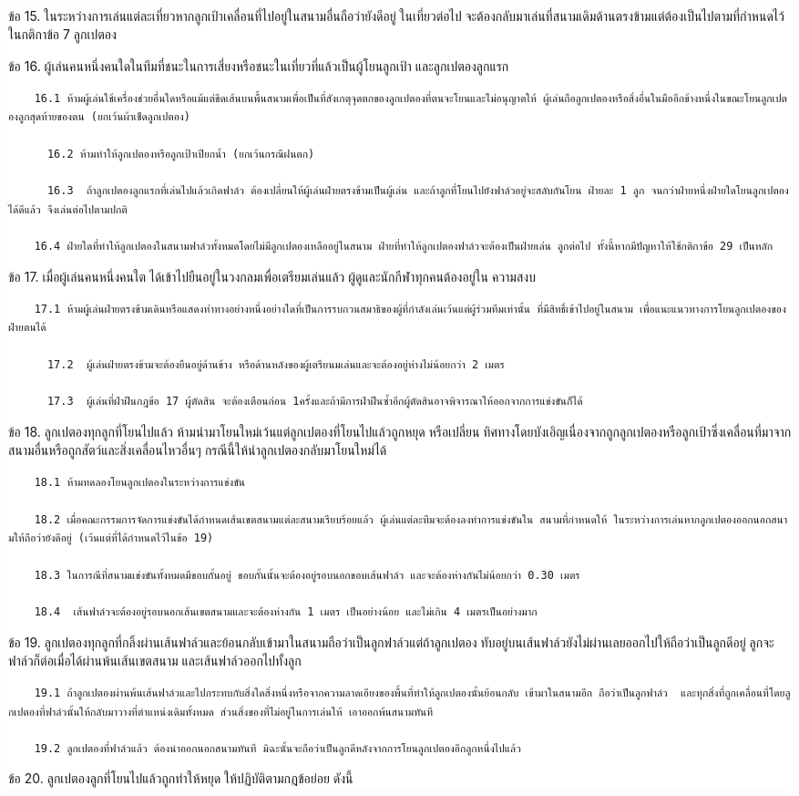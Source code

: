 ข้อ 15.  ในระหว่างการเล่นแต่ละเที่ยวหากลูกเป้าเคลื่อนที่ไปอยู่ในสนามอื่นถือว่ายังดีอยู่ ในเที่ยวต่อไป จะต้องกลับมาเล่นที่สนามเดิมด้านตรงข้ามแต่ต้องเป็นไปตามที่กำหนดไว้ในกติกาข้อ 7 ลูกเปตอง

ข้อ 16.  ผู้เล่นคนหนึ่งคนใดในทีมที่ชนะในการเสี่ยงหรือชนะในเที่ยวที่แล้วเป็นผู้โยนลูกเป้า และลูกเปตองลูกแรก 

        16.1 ห้ามผู้เล่นใช้เครื่องช่วยอื่นใดหรือแม้แต่ขีดเส้นบนพื้นสนามเพื่อเป็นที่สังเกตุจุดตกของลูกเปตองที่ตนจะโยนและไม่อนุญาตให้ ผู้เล่นถือลูกเปตองหรือสิ่งอื่นในมืออีกข้างหนึ่งในขณะโยนลูกเปตองลูกสุดท้ายของตน (ยกเว้นผ้าเช็ดลูกเปตอง)

          16.2 ห้ามทำให้ลูกเปตองหรือลูกเป้าเปียกน้ำ (ยกเว้นกรณีฝนตก)

          16.3  ถ้าลูกเปตองลูกแรกที่เล่นไปแล้วเกิดฟาล์ว ต้องเปลี่ยนให้ผู้เล่นฝ่ายตรงข้ามเป็นผู้เล่น และถ้าลูกที่โยนไปยังฟาล์วอยู่จะสลับกันโยน ฝ่ายละ 1 ลูก จนกว่าฝ่ายหนึ่งฝ่ายใดโยนลูกเปตองได้ดีแล้ว จึงเล่นต่อไปตามปกติ

        16.4 ฝ่ายใดที่ทำให้ลูกเปตองในสนามฟาล์วทั้งหมดโดยไม่มีลูกเปตองเหลืออยู่ในสนาม ฝ่ายที่ทำให้ลูกเปตองฟาล์วจะต้องเป็นฝ่ายเล่น ลูกต่อไป ทั้งนี้หากมีปัญหาให้ใช้กติกาข้อ 29 เป็นหลัก

ข้อ 17.  เมื่อผู้เล่นคนหนึ่งคนใต ได้เข้าไปยืนอยู่ในวงกลมเพื่อเตรียมเล่นแล้ว ผู้ดูและนักกีฬาทุกคนต้องอยู่ใน ความสงบ

        17.1 ห้ามผู้เล่นฝ่ายตรงข้ามเดินหรือแสดงท่าทางอย่างหนึ่งอย่างใดที่เป็นการรบกวนสมาธิของผู้ที่กำลังเล่นเว้นแต่ผู้ร่วมทีมเท่านั้น ที่มีสิทธิ์เข้าไปอยู่ในสนาม เพื่อแนะแนวทางการโยนลูกเปตองของฝ่ายตนได้

          17.2  ผู้เล่นฝ่ายตรงข้ามจะต้องยืนอยู่ด้านข้าง หรือด้านหลังของผู้เตรียนมเล่นและจะต้องอยู่ห่างไม่น้อยกว่า 2 เมตร

          17.3  ผู้เล่นที่ฝ่าฝืนกฎข้อ 17 ผู้ตัดสิน จะต้องเตือนก่อน 1ครั้งและถ้ามีการฝ่าฝืนซ้ำอีกผู้ตัดสินอาจพิจารณาให้ออกจากการแข่งขันก็ได้ 

ข้อ 18.  ลูกเปตองทุกลูกที่โยนไปแล้ว ห้ามนำมาโยนใหม่เว้นแต่ลูกเปตองที่โยนไปแล้วถูกหยุด หรือเปลี่ยน ทิศทางโดยบังเอิญเนื่องจากถูกลูกเปตองหรือลูกเป้าซึ่งเคลื่อนที่มาจากสนามอื่นหรือถูกสัตว์และสิ่งเคลื่อนไหวอื่นๆ กรณีนี้ให้นำลูกเปตองกลับมาโยนใหม่ได้

        18.1 ห้ามทดลองโยนลูกเปตองในระหว่างการแข่งขัน

        18.2 เมื่อคณะกรรมการจัดการแข่งขันได้กำหนดเส้นเขตสนามแต่ละสนามเรียบร้อยแล้ว ผู้เล่นแต่ละทีมจะต้องลงทำการแข่งขันใน สนามที่กำหนดให้ ในระหว่างการเล่นหากลูกเปตองออกนอกสนามให้ถือว่ายังดีอยู่ (เว้นแต่ที่ได้กำหนดไว้ในข้อ 19)

        18.3 ในการณีที่สนามแข่งขันทั้งหมดมีขอบกั้นอยู่ ขอบกั้นนั้นจะต้องอยู่รอบนอกขอบเส้นฟาล์ว และจะต้องห่างกันไม่น้อยกว่า 0.30 เมตร

        18.4  เส้นฟาล์วจะต้องอยู่รอบนอกเส้นเขตสนามและจะต้องห่างกัน 1 เมตร เป็นอย่างน้อย และไม่เกิน 4 เมตรเป็นอย่างมาก

ข้อ 19.  ลูกเปตองทุกลูกที่กลิ้งผ่านเส้นฟาล์วและย้อนกลับเข้ามาในสนามถือว่าเป็นลูกฟาล์วแต่ถ้าลูกเปตอง ทับอยู่บนเส้นฟาล์วยังไม่ผ่านเลยออกไปให้ถือว่าเป็นลูกดีอยู่ ลูกจะฟาล์วก็ต่อเมื่อได้ผ่านพ้นเส้นเขตสนาม และเส้นฟาล์วออกไปทั้งลูก

        19.1 ถ้าลูกเปตองผ่านพ้นเส้นฟาล์วและไปกระทบกับสิ่งใดสิ่งหนึ่งหรือจากความลาดเอียงของพื้นที่ทำให้ลูกเปตองนั้นย้อนกลับ เข้ามาในสนามอีก ถือว่าเป็นลูกฟาล์ว  และทุกสิ่งที่ถูกเคลื่อนที่โดยลูกเปตองที่ฟาล์วนั้นให้กลับมาวางที่ตำแหน่งเดิมทั้งหมด ส่วนสิ่งของที่ไม่อยู่ในการเล่นให้ เอาออกพ้นสนามทันที

        19.2 ลูกเปตองที่ฟาล์วแล้ว ต้องนำออกนอกสนามทันที มิฉะนั้นจะถือว่าเป็นลูกดีหลังจากการโยนลูกเปตองอีกลูกหนึ่งไปแล้ว 

ข้อ 20.  ลูกเปตองลูกที่โยนไปแล้วถูกทำให้หยุด ให้ปฏิบัติตามกฎข้อย่อย ดังนี้
